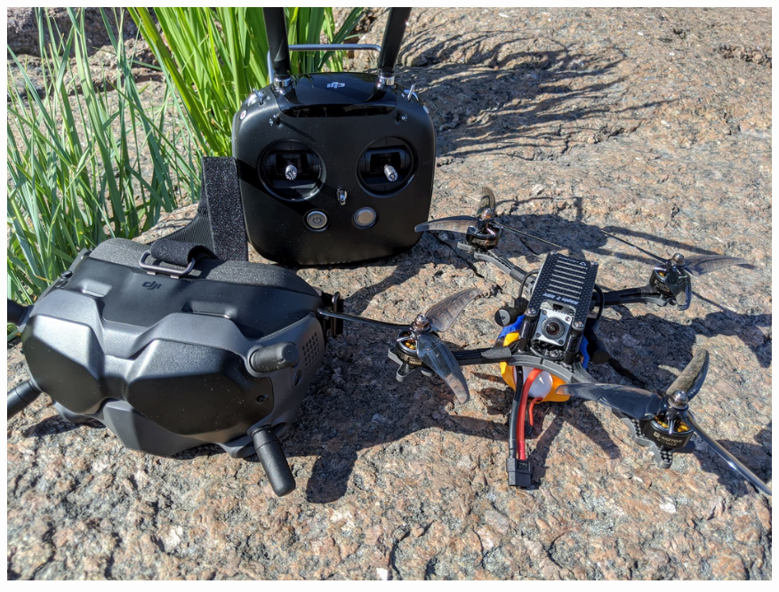 ![DJI digital FPV system and Holybro Kopis2 HDV](dji-digital-fpv-31.jpg)

[0]: Linkslist
[1]: https://bit.ly/dji-digital-fpv
[2]: https://bit.ly/holybro-kopis-2-hdv
[3]: https://www.youtube.com/channel/UCCh3SK2EktDdOQkEOTDmSCg
[4]: https://bit.ly/cnhl-1300
[5]: https://bit.ly/gnb-6s-1050
[6]: https://www.dji.com/fi/fpv/info#downloads
[7]: https://bit.ly/sd-card-32
[8]: https://store.dji.com/product/dji-fpv-goggles-sponge-foam-padding
